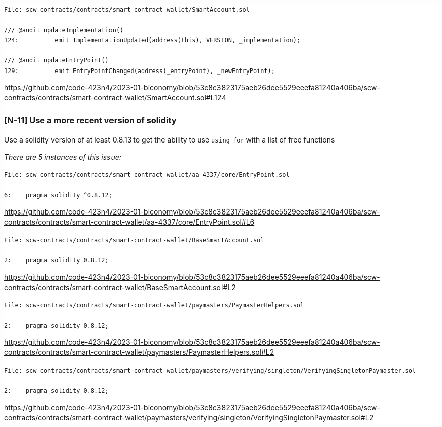 ```solidity
File: scw-contracts/contracts/smart-contract-wallet/SmartAccount.sol

/// @audit updateImplementation()
124:          emit ImplementationUpdated(address(this), VERSION, _implementation);

/// @audit updateEntryPoint()
129:          emit EntryPointChanged(address(_entryPoint), _newEntryPoint);

```
https://github.com/code-423n4/2023-01-biconomy/blob/53c8c3823175aeb26dee5529eeefa81240a406ba/scw-contracts/contracts/smart-contract-wallet/SmartAccount.sol#L124

### [N&#x2011;11]  Use a more recent version of solidity
Use a solidity version of at least 0.8.13 to get the ability to use `using for` with a list of free functions

*There are 5 instances of this issue:*

```solidity
File: scw-contracts/contracts/smart-contract-wallet/aa-4337/core/EntryPoint.sol

6:    pragma solidity ^0.8.12;

```
https://github.com/code-423n4/2023-01-biconomy/blob/53c8c3823175aeb26dee5529eeefa81240a406ba/scw-contracts/contracts/smart-contract-wallet/aa-4337/core/EntryPoint.sol#L6

```solidity
File: scw-contracts/contracts/smart-contract-wallet/BaseSmartAccount.sol

2:    pragma solidity 0.8.12;

```
https://github.com/code-423n4/2023-01-biconomy/blob/53c8c3823175aeb26dee5529eeefa81240a406ba/scw-contracts/contracts/smart-contract-wallet/BaseSmartAccount.sol#L2

```solidity
File: scw-contracts/contracts/smart-contract-wallet/paymasters/PaymasterHelpers.sol

2:    pragma solidity 0.8.12;

```
https://github.com/code-423n4/2023-01-biconomy/blob/53c8c3823175aeb26dee5529eeefa81240a406ba/scw-contracts/contracts/smart-contract-wallet/paymasters/PaymasterHelpers.sol#L2

```solidity
File: scw-contracts/contracts/smart-contract-wallet/paymasters/verifying/singleton/VerifyingSingletonPaymaster.sol

2:    pragma solidity 0.8.12;

```
https://github.com/code-423n4/2023-01-biconomy/blob/53c8c3823175aeb26dee5529eeefa81240a406ba/scw-contracts/contracts/smart-contract-wallet/paymasters/verifying/singleton/VerifyingSingletonPaymaster.sol#L2
